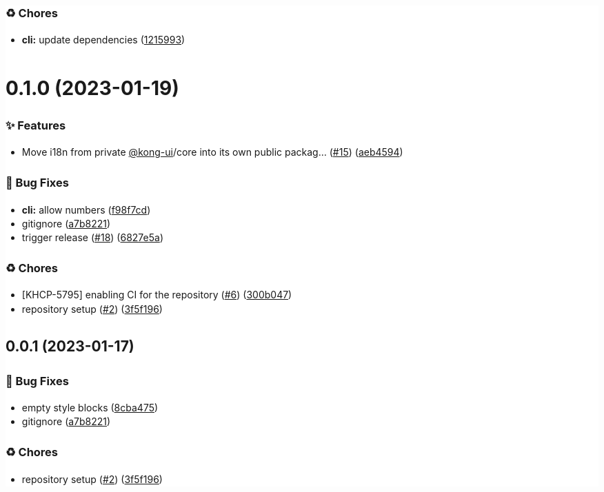 
### ♻️ Chores

* **cli:** update dependencies ([1215993](https://github.com/Kong/public-ui-components/commit/121599338891861dc6f0d55430646a1b836d0290))





# 0.1.0 (2023-01-19)


### ✨ Features

* Move i18n from private [@kong-ui](https://github.com/kong-ui)/core into its own public packag… ([#15](https://github.com/Kong/public-ui-components/issues/15)) ([aeb4594](https://github.com/Kong/public-ui-components/commit/aeb459477d22fd3ecf6f1a6f48522f6776e8251e))


### 🐛 Bug Fixes

* **cli:** allow numbers ([f98f7cd](https://github.com/Kong/public-ui-components/commit/f98f7cdf3fceb0825ba1a5b374d0c0f3dc95d779))
* gitignore ([a7b8221](https://github.com/Kong/public-ui-components/commit/a7b8221a6aae53ee25676c07949f1797427f82f0))
* trigger release ([#18](https://github.com/Kong/public-ui-components/issues/18)) ([6827e5a](https://github.com/Kong/public-ui-components/commit/6827e5a2a0dbe4d3e33cdece7f4036aeb76c6903))


### ♻️ Chores

* [KHCP-5795] enabling CI for the repository ([#6](https://github.com/Kong/public-ui-components/issues/6)) ([300b047](https://github.com/Kong/public-ui-components/commit/300b0479a0c6f1c45ab892f9bdf0a89b94b1b34d))
* repository setup ([#2](https://github.com/Kong/public-ui-components/issues/2)) ([3f5f196](https://github.com/Kong/public-ui-components/commit/3f5f1964f342ccaa4a28cfb6485b4e1ee50a0cd3))





## 0.0.1 (2023-01-17)


### 🐛 Bug Fixes

* empty style blocks ([8cba475](https://github.com/Kong/public-ui-components/commit/8cba47562d0569fdddd29b67ec66300090e65a09))
* gitignore ([a7b8221](https://github.com/Kong/public-ui-components/commit/a7b8221a6aae53ee25676c07949f1797427f82f0))


### ♻️ Chores

* repository setup ([#2](https://github.com/Kong/public-ui-components/issues/2)) ([3f5f196](https://github.com/Kong/public-ui-components/commit/3f5f1964f342ccaa4a28cfb6485b4e1ee50a0cd3))
